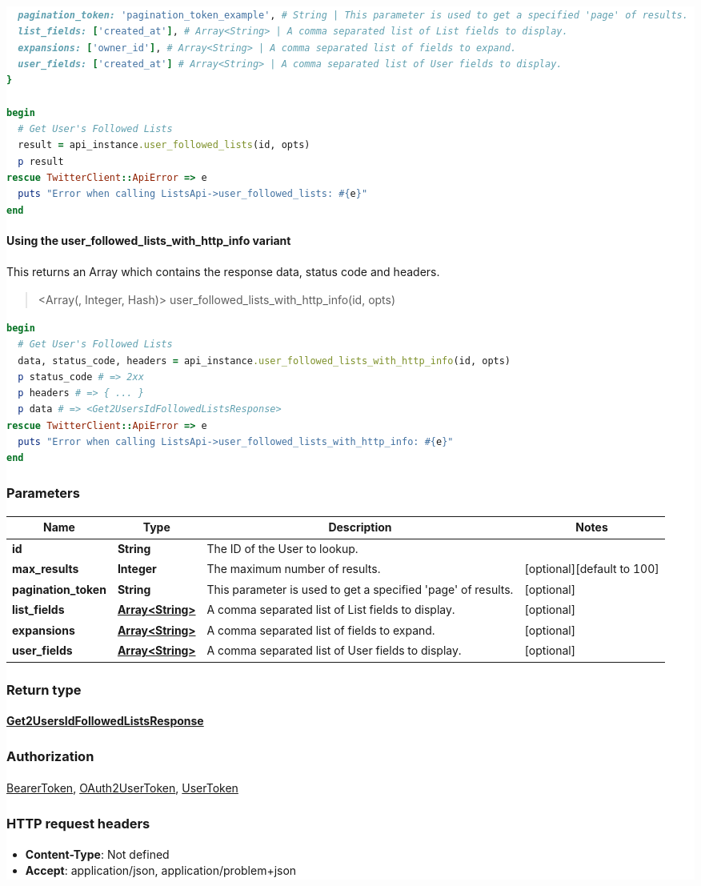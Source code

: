 ```ruby
  pagination_token: 'pagination_token_example', # String | This parameter is used to get a specified 'page' of results.
  list_fields: ['created_at'], # Array<String> | A comma separated list of List fields to display.
  expansions: ['owner_id'], # Array<String> | A comma separated list of fields to expand.
  user_fields: ['created_at'] # Array<String> | A comma separated list of User fields to display.
}

begin
  # Get User's Followed Lists
  result = api_instance.user_followed_lists(id, opts)
  p result
rescue TwitterClient::ApiError => e
  puts "Error when calling ListsApi->user_followed_lists: #{e}"
end
```

#### Using the user_followed_lists_with_http_info variant

This returns an Array which contains the response data, status code and headers.

> <Array(<Get2UsersIdFollowedListsResponse>, Integer, Hash)> user_followed_lists_with_http_info(id, opts)

```ruby
begin
  # Get User's Followed Lists
  data, status_code, headers = api_instance.user_followed_lists_with_http_info(id, opts)
  p status_code # => 2xx
  p headers # => { ... }
  p data # => <Get2UsersIdFollowedListsResponse>
rescue TwitterClient::ApiError => e
  puts "Error when calling ListsApi->user_followed_lists_with_http_info: #{e}"
end
```

### Parameters

| Name | Type | Description | Notes |
| ---- | ---- | ----------- | ----- |
| **id** | **String** | The ID of the User to lookup. |  |
| **max_results** | **Integer** | The maximum number of results. | [optional][default to 100] |
| **pagination_token** | **String** | This parameter is used to get a specified &#39;page&#39; of results. | [optional] |
| **list_fields** | [**Array&lt;String&gt;**](String.md) | A comma separated list of List fields to display. | [optional] |
| **expansions** | [**Array&lt;String&gt;**](String.md) | A comma separated list of fields to expand. | [optional] |
| **user_fields** | [**Array&lt;String&gt;**](String.md) | A comma separated list of User fields to display. | [optional] |

### Return type

[**Get2UsersIdFollowedListsResponse**](Get2UsersIdFollowedListsResponse.md)

### Authorization

[BearerToken](../README.md#BearerToken), [OAuth2UserToken](../README.md#OAuth2UserToken), [UserToken](../README.md#UserToken)

### HTTP request headers

- **Content-Type**: Not defined
- **Accept**: application/json, application/problem+json

